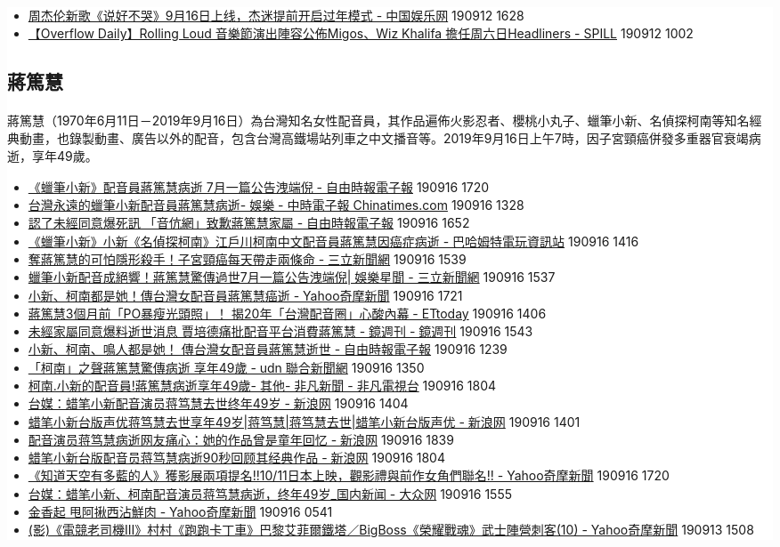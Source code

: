 - [周杰伦新歌《说好不哭》9月16日上线，杰迷提前开启过年模式 - 中国娱乐网](http://news.yule.com.cn/html/201909/305009.html "周杰伦新歌《说好不哭》9月16日上线，杰迷提前开启过年模式 - 中国娱乐网") 190912 1628
- [【Overflow Daily】Rolling Loud 音樂節演出陣容公佈Migos、Wiz Khalifa 擔任周六日Headliners - SPILL](https://spill.hk/music/overflow-newsletter-20190912/ "【Overflow Daily】Rolling Loud 音樂節演出陣容公佈Migos、Wiz Khalifa 擔任周六日Headliners - SPILL") 190912 1002

## 蔣篤慧

蔣篤慧（1970年6月11日－2019年9月16日）為台灣知名女性配音員，其作品遍佈火影忍者、櫻桃小丸子、蠟筆小新、名偵探柯南等知名經典動畫，也錄製動畫、廣告以外的配音，包含台灣高鐵場站列車之中文播音等。2019年9月16日上午7時，因子宮頸癌併發多重器官衰竭病逝，享年49歲。
- [《蠟筆小新》配音員蔣篤慧病逝 7月一篇公告洩端倪 - 自由時報電子報](https://news.ltn.com.tw/news/life/breakingnews/2917215 "《蠟筆小新》配音員蔣篤慧病逝 7月一篇公告洩端倪 - 自由時報電子報") 190916 1720
- [台灣永遠的蠟筆小新配音員蔣篤慧病逝- 娛樂 - 中時電子報 Chinatimes.com](https://www.chinatimes.com/realtimenews/20190916002002-260404 "台灣永遠的蠟筆小新配音員蔣篤慧病逝- 娛樂 - 中時電子報 Chinatimes.com") 190916 1328
- [認了未經同意爆死訊 「音伉網」致歉蔣篤慧家屬 - 自由時報電子報](https://ent.ltn.com.tw/news/breakingnews/2917307 "認了未經同意爆死訊 「音伉網」致歉蔣篤慧家屬 - 自由時報電子報") 190916 1652
- [《蠟筆小新》小新《名偵探柯南》江戶川柯南中文配音員蔣篤慧因癌症病逝 - 巴哈姆特電玩資訊站](https://gnn.gamer.com.tw/detail.php?sn=185740 "《蠟筆小新》小新《名偵探柯南》江戶川柯南中文配音員蔣篤慧因癌症病逝 - 巴哈姆特電玩資訊站") 190916 1416
- [奪蔣篤慧的可怕隱形殺手！子宮頸癌每天帶走兩條命 - 三立新聞網](https://www.setn.com/News.aspx?NewsID=603235 "奪蔣篤慧的可怕隱形殺手！子宮頸癌每天帶走兩條命 - 三立新聞網") 190916 1539
- [蠟筆小新配音成絕響！蔣篤慧驚傳過世7月一篇公告洩端倪| 娛樂星聞 - 三立新聞網](https://www.setn.com/E/news.aspx?newsid=603206 "蠟筆小新配音成絕響！蔣篤慧驚傳過世7月一篇公告洩端倪| 娛樂星聞 - 三立新聞網") 190916 1537
- [小新、柯南都是她！傳台灣女配音員蔣篤慧癌逝 - Yahoo奇摩新聞](https://tw.news.yahoo.com/video/%E5%B0%8F%E6%96%B0-%E6%9F%AF%E5%8D%97%E9%83%BD%E6%98%AF%E5%A5%B9-%E5%82%B3%E5%8F%B0%E7%81%A3%E5%A5%B3%E9%85%8D%E9%9F%B3%E5%93%A1%E8%94%A3%E7%AF%A4%E6%85%A7%E7%99%8C%E9%80%9D-092143240.html "小新、柯南都是她！傳台灣女配音員蔣篤慧癌逝 - Yahoo奇摩新聞") 190916 1721
- [蔣篤慧3個月前「PO暴瘦光頭照」！ 揭20年「台灣配音圈」心酸內幕 - ETtoday](https://www.ettoday.net/news/20190916/1536359.htm "蔣篤慧3個月前「PO暴瘦光頭照」！ 揭20年「台灣配音圈」心酸內幕 - ETtoday") 190916 1406
- [未經家屬同意爆料逝世消息 賈培德痛批配音平台消費蔣篤慧 - 鏡週刊 - 鏡週刊](https://www.mirrormedia.mg/story/20190916ent017 "未經家屬同意爆料逝世消息 賈培德痛批配音平台消費蔣篤慧 - 鏡週刊 - 鏡週刊") 190916 1543
- [小新、柯南、鳴人都是她！ 傳台灣女配音員蔣篤慧逝世 - 自由時報電子報](https://m.ltn.com.tw/news/life/breakingnews/2917000 "小新、柯南、鳴人都是她！ 傳台灣女配音員蔣篤慧逝世 - 自由時報電子報") 190916 1239
- [「柯南」之聲蔣篤慧驚傳病逝 享年49歲 - udn 聯合新聞網](https://stars.udn.com/star/story/120661/4049989?from=udn-ch1_breaknews-1-cate8-news "「柯南」之聲蔣篤慧驚傳病逝 享年49歲 - udn 聯合新聞網") 190916 1350
- [柯南.小新的配音員!蔣篤慧病逝享年49歲- 其他- 非凡新聞 - 非凡電視台](https://www.ustv.com.tw/UstvMedia/news/109/20190916A127 "柯南.小新的配音員!蔣篤慧病逝享年49歲- 其他- 非凡新聞 - 非凡電視台") 190916 1804
- [台媒：蜡笔小新配音演员蒋笃慧去世终年49岁 - 新浪网](https://news.sina.com.cn/c/2019-09-16/doc-iicezzrq6157043.shtml "台媒：蜡笔小新配音演员蒋笃慧去世终年49岁 - 新浪网") 190916 1404
- [蜡笔小新台版声优蒋笃慧去世享年49岁|蒋笃慧|蒋笃慧去世|蜡笔小新台版声优 - 新浪网](https://ent.sina.com.cn/m/c/2019-09-16/doc-iicezueu6119525.shtml "蜡笔小新台版声优蒋笃慧去世享年49岁|蒋笃慧|蒋笃慧去世|蜡笔小新台版声优 - 新浪网") 190916 1401
- [配音演员蒋笃慧病逝网友痛心：她的作品曾是童年回忆 - 新浪网](https://news.sina.com.cn/c/2019-09-16/doc-iicezueu6193896.shtml "配音演员蒋笃慧病逝网友痛心：她的作品曾是童年回忆 - 新浪网") 190916 1839
- [蜡笔小新台版配音员蒋笃慧病逝90秒回顾其经典作品 - 新浪网](https://news.sina.com.cn/c/2019-09-16/doc-iicezzrq6223159.shtml "蜡笔小新台版配音员蒋笃慧病逝90秒回顾其经典作品 - 新浪网") 190916 1804
- [《知道天空有多藍的人》獲影展兩項提名!!10/11日本上映，觀影禮與前作女角們聯名!! - Yahoo奇摩新聞](https://tw.news.yahoo.com/%E7%9F%A5%E9%81%93%E5%A4%A9%E7%A9%BA%E6%9C%89%E5%A4%9A%E8%97%8D%E7%9A%84%E4%BA%BA-%E7%8D%B2%E5%BD%B1%E5%B1%95%E5%85%A9%E9%A0%85%E6%8F%90%E5%90%8D-10-11%E6%97%A5%E6%9C%AC%E4%B8%8A%E6%98%A0-%E8%A7%80%E5%BD%B1%E7%A6%AE%E8%88%87%E5%89%8D%E4%BD%9C%E5%A5%B3%E8%A7%92%E5%80%91%E8%81%AF%E5%90%8D-092017597.html "《知道天空有多藍的人》獲影展兩項提名!!10/11日本上映，觀影禮與前作女角們聯名!! - Yahoo奇摩新聞") 190916 1720
- [台媒：蜡笔小新、柯南配音演员蒋笃慧病逝，终年49岁_国内新闻 - 大众网](http://www.dzwww.com/xinwen/guoneixinwen/201909/t20190916_19178450.htm "台媒：蜡笔小新、柯南配音演员蒋笃慧病逝，终年49岁_国内新闻 - 大众网") 190916 1555
- [金香起 甩阿揪西沾鮮肉 - Yahoo奇摩新聞](https://tw.news.yahoo.com/%E9%87%91%E9%A6%99%E8%B5%B7-%E7%94%A9%E9%98%BF%E6%8F%AA%E8%A5%BF%E6%B2%BE%E9%AE%AE%E8%82%89-214100269.html "金香起 甩阿揪西沾鮮肉 - Yahoo奇摩新聞") 190916 0541
- [(影)《電競老司機Ⅲ》村村《跑跑卡丁車》巴黎艾菲爾鐵塔／BigBoss《榮耀戰魂》武士陣營刺客(10) - Yahoo奇摩新聞](https://tw.news.yahoo.com/%E5%BD%B1-%E9%9B%BB%E7%AB%B6%E8%80%81%E5%8F%B8%E6%A9%9F-%E6%9D%91%E6%9D%91-%E8%B7%91%E8%B7%91%E5%8D%A1%E4%B8%81%E8%BB%8A-%E5%B7%B4%E9%BB%8E%E8%89%BE%E8%8F%B2%E7%88%BE%E9%90%B5%E5%A1%94-070814317.html "(影)《電競老司機Ⅲ》村村《跑跑卡丁車》巴黎艾菲爾鐵塔／BigBoss《榮耀戰魂》武士陣營刺客(10) - Yahoo奇摩新聞") 190913 1508
